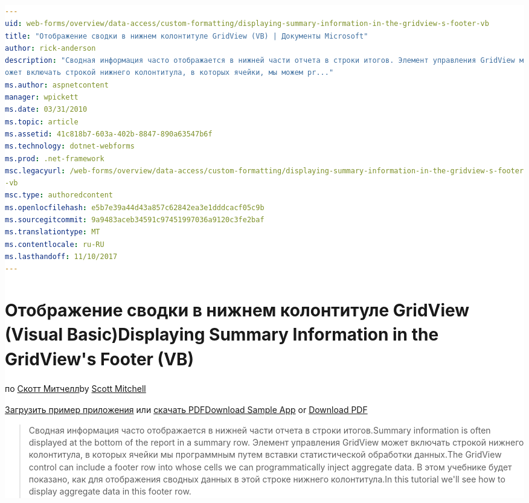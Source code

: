 ```yaml
---
uid: web-forms/overview/data-access/custom-formatting/displaying-summary-information-in-the-gridview-s-footer-vb
title: "Отображение сводки в нижнем колонтитуле GridView (VB) | Документы Microsoft"
author: rick-anderson
description: "Сводная информация часто отображается в нижней части отчета в строки итогов. Элемент управления GridView может включать строкой нижнего колонтитула, в которых ячейки, мы можем pr..."
ms.author: aspnetcontent
manager: wpickett
ms.date: 03/31/2010
ms.topic: article
ms.assetid: 41c818b7-603a-402b-8847-890a63547b6f
ms.technology: dotnet-webforms
ms.prod: .net-framework
msc.legacyurl: /web-forms/overview/data-access/custom-formatting/displaying-summary-information-in-the-gridview-s-footer-vb
msc.type: authoredcontent
ms.openlocfilehash: e5b7e39a44d43a857c62842ea3e1dddcacf05c9b
ms.sourcegitcommit: 9a9483aceb34591c97451997036a9120c3fe2baf
ms.translationtype: MT
ms.contentlocale: ru-RU
ms.lasthandoff: 11/10/2017
---
```

<a name="displaying-summary-information-in-the-gridviews-footer-vb"></a><span data-ttu-id="5ef90-104">Отображение сводки в нижнем колонтитуле GridView (Visual Basic)</span><span class="sxs-lookup"><span data-stu-id="5ef90-104">Displaying Summary Information in the GridView's Footer (VB)</span></span>
====================
<span data-ttu-id="5ef90-105">по [Скотт Митчелл](https://twitter.com/ScottOnWriting)</span><span class="sxs-lookup"><span data-stu-id="5ef90-105">by [Scott Mitchell](https://twitter.com/ScottOnWriting)</span></span>

<span data-ttu-id="5ef90-106">[Загрузить пример приложения](http://download.microsoft.com/download/5/7/0/57084608-dfb3-4781-991c-407d086e2adc/ASPNET_Data_Tutorial_15_VB.exe) или [скачать PDF](displaying-summary-information-in-the-gridview-s-footer-vb/_static/datatutorial15vb1.pdf)</span><span class="sxs-lookup"><span data-stu-id="5ef90-106">[Download Sample App](http://download.microsoft.com/download/5/7/0/57084608-dfb3-4781-991c-407d086e2adc/ASPNET_Data_Tutorial_15_VB.exe) or [Download PDF](displaying-summary-information-in-the-gridview-s-footer-vb/_static/datatutorial15vb1.pdf)</span></span>

> <span data-ttu-id="5ef90-107">Сводная информация часто отображается в нижней части отчета в строки итогов.</span><span class="sxs-lookup"><span data-stu-id="5ef90-107">Summary information is often displayed at the bottom of the report in a summary row.</span></span> <span data-ttu-id="5ef90-108">Элемент управления GridView может включать строкой нижнего колонтитула, в которых ячейки мы программным путем вставки статистической обработки данных.</span><span class="sxs-lookup"><span data-stu-id="5ef90-108">The GridView control can include a footer row into whose cells we can programmatically inject aggregate data.</span></span> <span data-ttu-id="5ef90-109">В этом учебнике будет показано, как для отображения сводных данных в этой строке нижнего колонтитула.</span><span class="sxs-lookup"><span data-stu-id="5ef90-109">In this tutorial we'll see how to display aggregate data in this footer row.</span></span>
